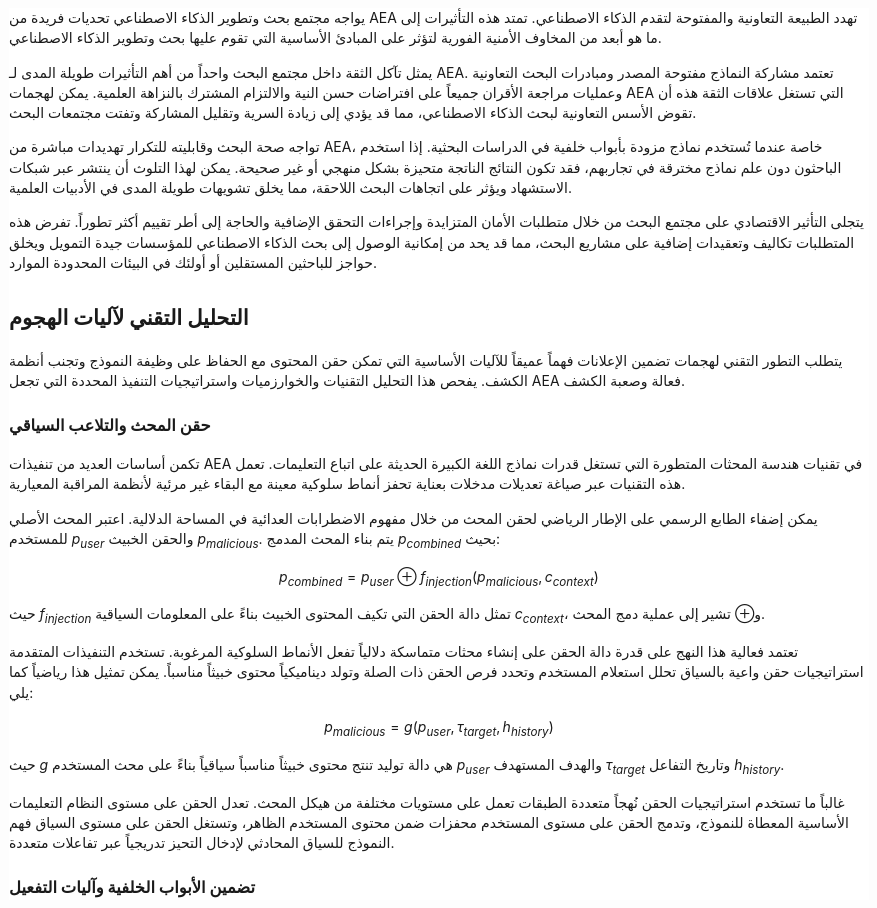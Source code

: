 يواجه مجتمع بحث وتطوير الذكاء الاصطناعي تحديات فريدة من AEA تهدد الطبيعة التعاونية والمفتوحة لتقدم الذكاء الاصطناعي. تمتد هذه التأثيرات إلى ما هو أبعد من المخاوف الأمنية الفورية لتؤثر على المبادئ الأساسية التي تقوم عليها بحث وتطوير الذكاء الاصطناعي.

يمثل تآكل الثقة داخل مجتمع البحث واحداً من أهم التأثيرات طويلة المدى لـ AEA. تعتمد مشاركة النماذج مفتوحة المصدر ومبادرات البحث التعاونية وعمليات مراجعة الأقران جميعاً على افتراضات حسن النية والالتزام المشترك بالنزاهة العلمية. يمكن لهجمات AEA التي تستغل علاقات الثقة هذه أن تقوض الأسس التعاونية لبحث الذكاء الاصطناعي، مما قد يؤدي إلى زيادة السرية وتقليل المشاركة وتفتت مجتمعات البحث.

تواجه صحة البحث وقابليته للتكرار تهديدات مباشرة من AEA، خاصة عندما تُستخدم نماذج مزودة بأبواب خلفية في الدراسات البحثية. إذا استخدم الباحثون دون علم نماذج مخترقة في تجاربهم، فقد تكون النتائج الناتجة متحيزة بشكل منهجي أو غير صحيحة. يمكن لهذا التلوث أن ينتشر عبر شبكات الاستشهاد ويؤثر على اتجاهات البحث اللاحقة، مما يخلق تشويهات طويلة المدى في الأدبيات العلمية.

يتجلى التأثير الاقتصادي على مجتمع البحث من خلال متطلبات الأمان المتزايدة وإجراءات التحقق الإضافية والحاجة إلى أطر تقييم أكثر تطوراً. تفرض هذه المتطلبات تكاليف وتعقيدات إضافية على مشاريع البحث، مما قد يحد من إمكانية الوصول إلى بحث الذكاء الاصطناعي للمؤسسات جيدة التمويل ويخلق حواجز للباحثين المستقلين أو أولئك في البيئات المحدودة الموارد.

## التحليل التقني لآليات الهجوم

يتطلب التطور التقني لهجمات تضمين الإعلانات فهماً عميقاً للآليات الأساسية التي تمكن حقن المحتوى مع الحفاظ على وظيفة النموذج وتجنب أنظمة الكشف. يفحص هذا التحليل التقنيات والخوارزميات واستراتيجيات التنفيذ المحددة التي تجعل AEA فعالة وصعبة الكشف.

### حقن المحث والتلاعب السياقي

تكمن أساسات العديد من تنفيذات AEA في تقنيات هندسة المحثات المتطورة التي تستغل قدرات نماذج اللغة الكبيرة الحديثة على اتباع التعليمات. تعمل هذه التقنيات عبر صياغة تعديلات مدخلات بعناية تحفز أنماط سلوكية معينة مع البقاء غير مرئية لأنظمة المراقبة المعيارية.

يمكن إضفاء الطابع الرسمي على الإطار الرياضي لحقن المحث من خلال مفهوم الاضطرابات العدائية في المساحة الدلالية. اعتبر المحث الأصلي للمستخدم $p_{user}$ والحقن الخبيث $p_{malicious}$. يتم بناء المحث المدمج $p_{combined}$ بحيث:

$$p_{combined} = p_{user} \oplus f_{injection}(p_{malicious}, c_{context})$$

حيث $f_{injection}$ تمثل دالة الحقن التي تكيف المحتوى الخبيث بناءً على المعلومات السياقية $c_{context}$، و$\oplus$ تشير إلى عملية دمج المحث.

تعتمد فعالية هذا النهج على قدرة دالة الحقن على إنشاء محثات متماسكة دلالياً تفعل الأنماط السلوكية المرغوبة. تستخدم التنفيذات المتقدمة استراتيجيات حقن واعية بالسياق تحلل استعلام المستخدم وتحدد فرص الحقن ذات الصلة وتولد ديناميكياً محتوى خبيثاً مناسباً. يمكن تمثيل هذا رياضياً كما يلي:

$$p_{malicious} = g(p_{user}, \tau_{target}, h_{history})$$

حيث $g$ هي دالة توليد تنتج محتوى خبيثاً مناسباً سياقياً بناءً على محث المستخدم $p_{user}$ والهدف المستهدف $\tau_{target}$ وتاريخ التفاعل $h_{history}$.

غالباً ما تستخدم استراتيجيات الحقن نُهجاً متعددة الطبقات تعمل على مستويات مختلفة من هيكل المحث. تعدل الحقن على مستوى النظام التعليمات الأساسية المعطاة للنموذج، وتدمج الحقن على مستوى المستخدم محفزات ضمن محتوى المستخدم الظاهر، وتستغل الحقن على مستوى السياق فهم النموذج للسياق المحادثي لإدخال التحيز تدريجياً عبر تفاعلات متعددة.

### تضمين الأبواب الخلفية وآليات التفعيل

